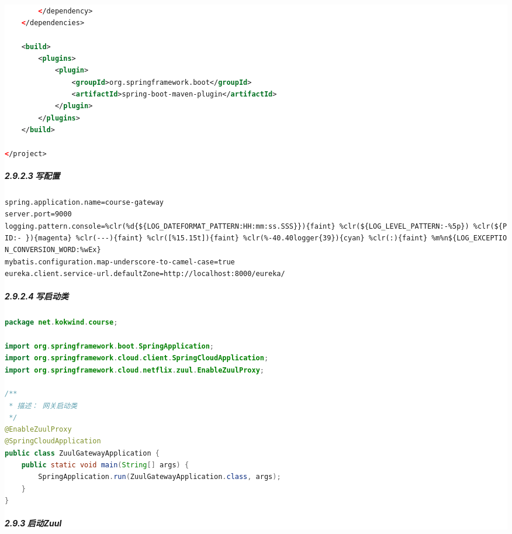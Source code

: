 ```xml
        </dependency>
    </dependencies>

    <build>
        <plugins>
            <plugin>
                <groupId>org.springframework.boot</groupId>
                <artifactId>spring-boot-maven-plugin</artifactId>
            </plugin>
        </plugins>
    </build>

</project>
```



##### 2.9.2.3 写配置

```
spring.application.name=course-gateway
server.port=9000
logging.pattern.console=%clr(%d{${LOG_DATEFORMAT_PATTERN:HH:mm:ss.SSS}}){faint} %clr(${LOG_LEVEL_PATTERN:-%5p}) %clr(${PID:- }){magenta} %clr(---){faint} %clr([%15.15t]){faint} %clr(%-40.40logger{39}){cyan} %clr(:){faint} %m%n${LOG_EXCEPTION_CONVERSION_WORD:%wEx}
mybatis.configuration.map-underscore-to-camel-case=true
eureka.client.service-url.defaultZone=http://localhost:8000/eureka/
```



##### 2.9.2.4 写启动类

```java
package net.kokwind.course;

import org.springframework.boot.SpringApplication;
import org.springframework.cloud.client.SpringCloudApplication;
import org.springframework.cloud.netflix.zuul.EnableZuulProxy;

/**
 * 描述： 网关启动类
 */
@EnableZuulProxy
@SpringCloudApplication
public class ZuulGatewayApplication {
    public static void main(String[] args) {
        SpringApplication.run(ZuulGatewayApplication.class, args);
    }
}
```



##### 2.9.3 启动Zuul
